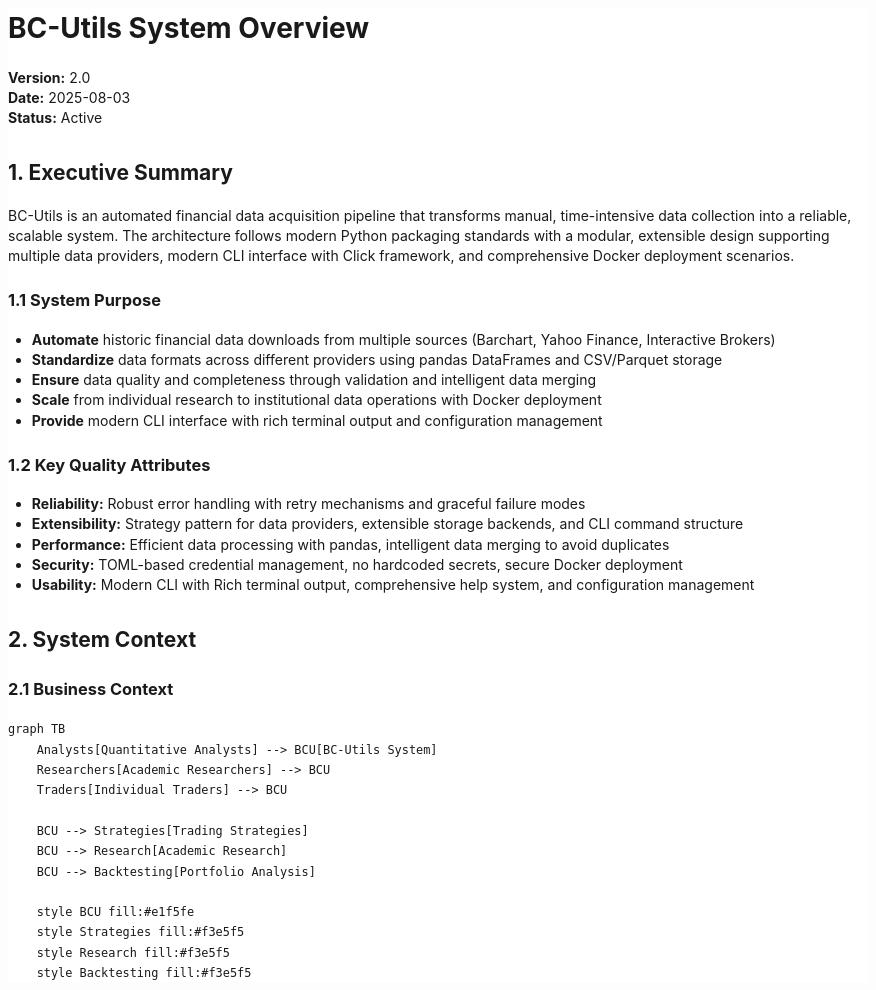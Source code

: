 # BC-Utils System Overview

**Version:** 2.0  
**Date:** 2025-08-03  
**Status:** Active  

## 1. Executive Summary

BC-Utils is an automated financial data acquisition pipeline that transforms manual, time-intensive data collection into a reliable, scalable system. The architecture follows modern Python packaging standards with a modular, extensible design supporting multiple data providers, modern CLI interface with Click framework, and comprehensive Docker deployment scenarios.

### 1.1 System Purpose
- **Automate** historic financial data downloads from multiple sources (Barchart, Yahoo Finance, Interactive Brokers)
- **Standardize** data formats across different providers using pandas DataFrames and CSV/Parquet storage
- **Ensure** data quality and completeness through validation and intelligent data merging
- **Scale** from individual research to institutional data operations with Docker deployment
- **Provide** modern CLI interface with rich terminal output and configuration management

### 1.2 Key Quality Attributes
- **Reliability:** Robust error handling with retry mechanisms and graceful failure modes
- **Extensibility:** Strategy pattern for data providers, extensible storage backends, and CLI command structure
- **Performance:** Efficient data processing with pandas, intelligent data merging to avoid duplicates
- **Security:** TOML-based credential management, no hardcoded secrets, secure Docker deployment
- **Usability:** Modern CLI with Rich terminal output, comprehensive help system, and configuration management

## 2. System Context

### 2.1 Business Context
```mermaid
graph TB
    Analysts[Quantitative Analysts] --> BCU[BC-Utils System]
    Researchers[Academic Researchers] --> BCU
    Traders[Individual Traders] --> BCU
    
    BCU --> Strategies[Trading Strategies]
    BCU --> Research[Academic Research]
    BCU --> Backtesting[Portfolio Analysis]
    
    style BCU fill:#e1f5fe
    style Strategies fill:#f3e5f5
    style Research fill:#f3e5f5
    style Backtesting fill:#f3e5f5
```
